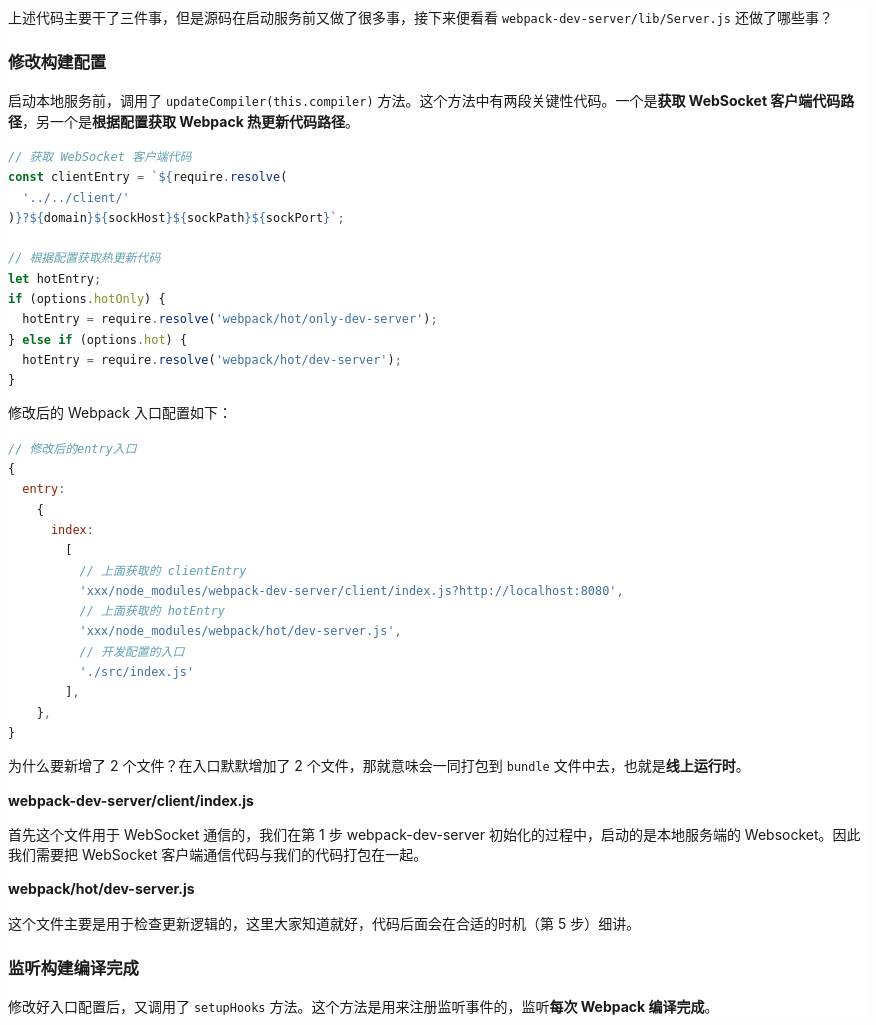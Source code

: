 上述代码主要干了三件事，但是源码在启动服务前又做了很多事，接下来便看看 `webpack-dev-server/lib/Server.js` 还做了哪些事？

### 修改构建配置

启动本地服务前，调用了 `updateCompiler(this.compiler)` 方法。这个方法中有两段关键性代码。一个是**获取 WebSocket 客户端代码路径**，另一个是**根据配置获取 Webpack 热更新代码路径**。

```js
// 获取 WebSocket 客户端代码
const clientEntry = `${require.resolve(
  '../../client/'
)}?${domain}${sockHost}${sockPath}${sockPort}`;

// 根据配置获取热更新代码
let hotEntry;
if (options.hotOnly) {
  hotEntry = require.resolve('webpack/hot/only-dev-server');
} else if (options.hot) {
  hotEntry = require.resolve('webpack/hot/dev-server');
}
```

修改后的 Webpack 入口配置如下：

```js
// 修改后的entry入口
{
  entry:
    {
      index:
        [
          // 上面获取的 clientEntry
          'xxx/node_modules/webpack-dev-server/client/index.js?http://localhost:8080',
          // 上面获取的 hotEntry
          'xxx/node_modules/webpack/hot/dev-server.js',
          // 开发配置的入口
          './src/index.js'
    	],
    },
}
```

为什么要新增了 2 个文件？在入口默默增加了 2 个文件，那就意味会一同打包到 `bundle` 文件中去，也就是**线上运行时**。

**webpack-dev-server/client/index.js**

首先这个文件用于 WebSocket 通信的，我们在第 1 步 webpack-dev-server 初始化的过程中，启动的是本地服务端的 Websocket。因此我们需要把 WebSocket 客户端通信代码与我们的代码打包在一起。

**webpack/hot/dev-server.js**

这个文件主要是用于检查更新逻辑的，这里大家知道就好，代码后面会在合适的时机（第 5 步）细讲。

### 监听构建编译完成

修改好入口配置后，又调用了 `setupHooks` 方法。这个方法是用来注册监听事件的，监听**每次 Webpack 编译完成**。
